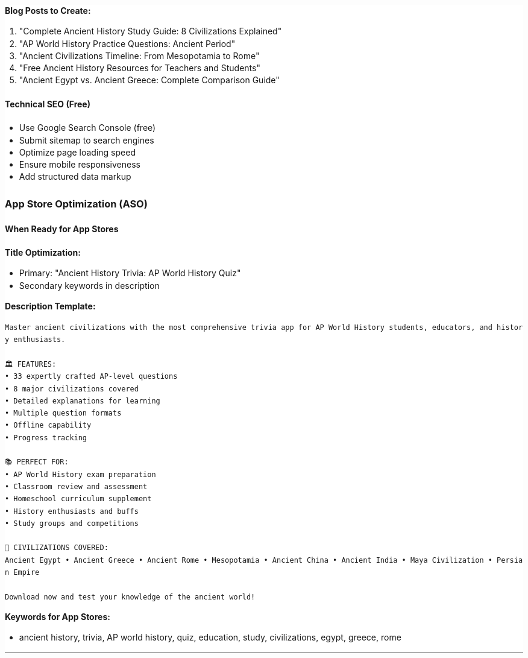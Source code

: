 **Blog Posts to Create:**
1. "Complete Ancient History Study Guide: 8 Civilizations Explained"
2. "AP World History Practice Questions: Ancient Period"
3. "Ancient Civilizations Timeline: From Mesopotamia to Rome"
4. "Free Ancient History Resources for Teachers and Students"
5. "Ancient Egypt vs. Ancient Greece: Complete Comparison Guide"

#### Technical SEO (Free)
- Use Google Search Console (free)
- Submit sitemap to search engines
- Optimize page loading speed
- Ensure mobile responsiveness
- Add structured data markup

### App Store Optimization (ASO)

#### When Ready for App Stores
**Title Optimization:**
- Primary: "Ancient History Trivia: AP World History Quiz"
- Secondary keywords in description

**Description Template:**
```
Master ancient civilizations with the most comprehensive trivia app for AP World History students, educators, and history enthusiasts.

🏛️ FEATURES:
• 33 expertly crafted AP-level questions
• 8 major civilizations covered
• Detailed explanations for learning
• Multiple question formats
• Offline capability
• Progress tracking

📚 PERFECT FOR:
• AP World History exam preparation
• Classroom review and assessment
• Homeschool curriculum supplement
• History enthusiasts and buffs
• Study groups and competitions

🎯 CIVILIZATIONS COVERED:
Ancient Egypt • Ancient Greece • Ancient Rome • Mesopotamia • Ancient China • Ancient India • Maya Civilization • Persian Empire

Download now and test your knowledge of the ancient world!
```

**Keywords for App Stores:**
- ancient history, trivia, AP world history, quiz, education, study, civilizations, egypt, greece, rome

---
